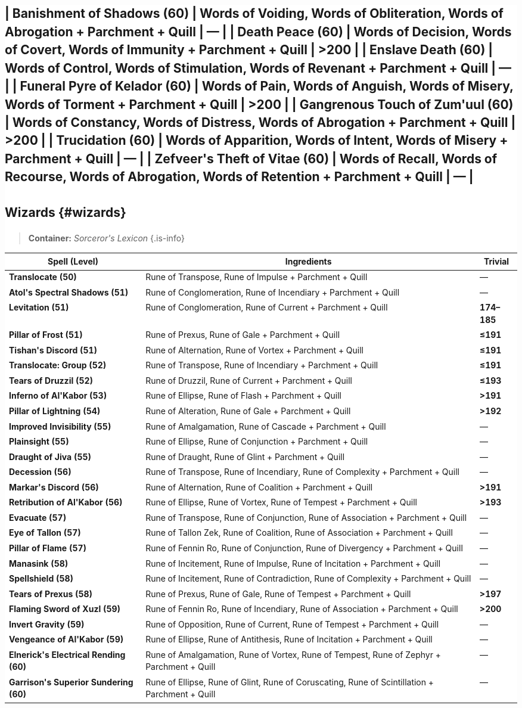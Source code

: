 | **Banishment of Shadows (60)** | Words of Voiding, Words of Obliteration, Words of Abrogation + Parchment + Quill | — |
| **Death Peace (60)** | Words of Decision, Words of Covert, Words of Immunity + Parchment + Quill | **>200** |
| **Enslave Death (60)** | Words of Control, Words of Stimulation, Words of Revenant + Parchment + Quill | — |
| **Funeral Pyre of Kelador (60)** | Words of Pain, Words of Anguish, Words of Misery, Words of Torment + Parchment + Quill | **>200** |
| **Gangrenous Touch of Zum'uul (60)** | Words of Constancy, Words of Distress, Words of Abrogation + Parchment + Quill | **>200** |
| **Trucidation (60)** | Words of Apparition, Words of Intent, Words of Misery + Parchment + Quill | — |
| **Zefveer's Theft of Vitae (60)** | Words of Recall, Words of Recourse, Words of Abrogation, Words of Retention + Parchment + Quill | — |
---
## Wizards {#wizards}
> **Container:** *Sorceror's Lexicon*
{.is-info}

| Spell (Level) | Ingredients | Trivial |
|---------------|-------------|--------|
| **Translocate (50)** | Rune of Transpose, Rune of Impulse + Parchment + Quill | — |
| **Atol's Spectral Shadows (51)** | Rune of Conglomeration, Rune of Incendiary + Parchment + Quill | — |
| **Levitation (51)** | Rune of Conglomeration, Rune of Current + Parchment + Quill | **174–185** |
| **Pillar of Frost (51)** | Rune of Prexus, Rune of Gale + Parchment + Quill | **≤191** |
| **Tishan's Discord (51)** | Rune of Alternation, Rune of Vortex + Parchment + Quill | **≤191** |
| **Translocate: Group (52)** | Rune of Transpose, Rune of Incendiary + Parchment + Quill | **≤191** |
| **Tears of Druzzil (52)** | Rune of Druzzil, Rune of Current + Parchment + Quill | **≤193** |
| **Inferno of Al'Kabor (53)** | Rune of Ellipse, Rune of Flash + Parchment + Quill | **>191** |
| **Pillar of Lightning (54)** | Rune of Alteration, Rune of Gale + Parchment + Quill | **>192** |
| **Improved Invisibility (55)** | Rune of Amalgamation, Rune of Cascade + Parchment + Quill | — |
| **Plainsight (55)** | Rune of Ellipse, Rune of Conjunction + Parchment + Quill | — |
| **Draught of Jiva (55)** | Rune of Draught, Rune of Glint + Parchment + Quill | — |
| **Decession (56)** | Rune of Transpose, Rune of Incendiary, Rune of Complexity + Parchment + Quill | — |
| **Markar's Discord (56)** | Rune of Alternation, Rune of Coalition + Parchment + Quill | **>191** |
| **Retribution of Al'Kabor (56)** | Rune of Ellipse, Rune of Vortex, Rune of Tempest + Parchment + Quill | **>193** |
| **Evacuate (57)** | Rune of Transpose, Rune of Conjunction, Rune of Association + Parchment + Quill | — |
| **Eye of Tallon (57)** | Rune of Tallon Zek, Rune of Coalition, Rune of Association + Parchment + Quill | — |
| **Pillar of Flame (57)** | Rune of Fennin Ro, Rune of Conjunction, Rune of Divergency + Parchment + Quill | — |
| **Manasink (58)** | Rune of Incitement, Rune of Impulse, Rune of Incitation + Parchment + Quill | — |
| **Spellshield (58)** | Rune of Incitement, Rune of Contradiction, Rune of Complexity + Parchment + Quill | — |
| **Tears of Prexus (58)** | Rune of Prexus, Rune of Gale, Rune of Tempest + Parchment + Quill | **>197** |
| **Flaming Sword of Xuzl (59)** | Rune of Fennin Ro, Rune of Incendiary, Rune of Association + Parchment + Quill | **>200** |
| **Invert Gravity (59)** | Rune of Opposition, Rune of Current, Rune of Tempest + Parchment + Quill | — |
| **Vengeance of Al'Kabor (59)** | Rune of Ellipse, Rune of Antithesis, Rune of Incitation + Parchment + Quill | — |
| **Elnerick's Electrical Rending (60)** | Rune of Amalgamation, Rune of Vortex, Rune of Tempest, Rune of Zephyr + Parchment + Quill | — |
| **Garrison's Superior Sundering (60)** | Rune of Ellipse, Rune of Glint, Rune of Coruscating, Rune of Scintillation + Parchment + Quill | — |